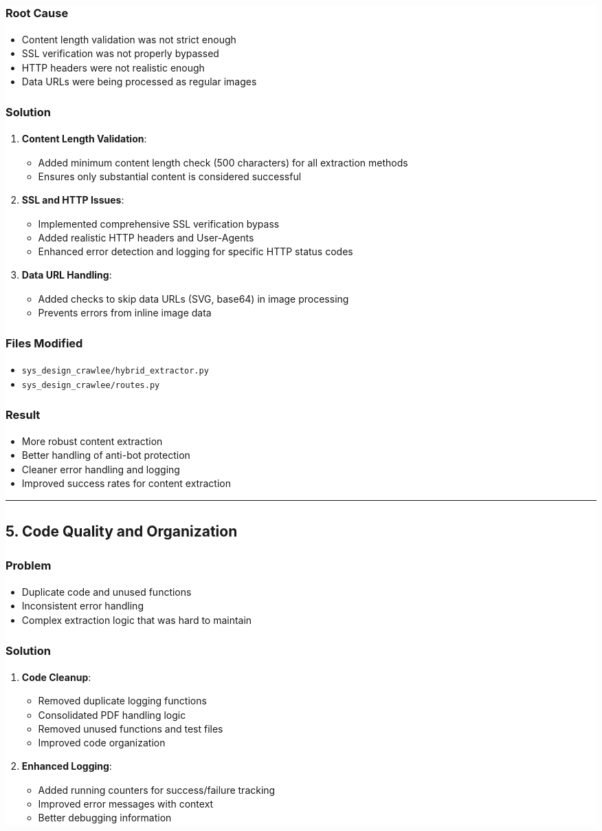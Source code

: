 ### Root Cause
- Content length validation was not strict enough
- SSL verification was not properly bypassed
- HTTP headers were not realistic enough
- Data URLs were being processed as regular images

### Solution
1. **Content Length Validation**:
   - Added minimum content length check (500 characters) for all extraction methods
   - Ensures only substantial content is considered successful

2. **SSL and HTTP Issues**:
   - Implemented comprehensive SSL verification bypass
   - Added realistic HTTP headers and User-Agents
   - Enhanced error detection and logging for specific HTTP status codes

3. **Data URL Handling**:
   - Added checks to skip data URLs (SVG, base64) in image processing
   - Prevents errors from inline image data

### Files Modified
- `sys_design_crawlee/hybrid_extractor.py`
- `sys_design_crawlee/routes.py`

### Result
- More robust content extraction
- Better handling of anti-bot protection
- Cleaner error handling and logging
- Improved success rates for content extraction

---

## 5. Code Quality and Organization

### Problem
- Duplicate code and unused functions
- Inconsistent error handling
- Complex extraction logic that was hard to maintain

### Solution
1. **Code Cleanup**:
   - Removed duplicate logging functions
   - Consolidated PDF handling logic
   - Removed unused functions and test files
   - Improved code organization

2. **Enhanced Logging**:
   - Added running counters for success/failure tracking
   - Improved error messages with context
   - Better debugging information

